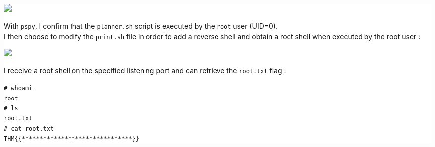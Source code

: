<img src="https://i.imgur.com/oiodbPT.png">

With `pspy`, I confirm that the `planner.sh` script is executed by the `root` user (UID=0).  
I then choose to modify the `print.sh` file in order to add a reverse shell and obtain a root shell when executed by the root user :

<img src="https://i.imgur.com/4HJXqU0.png">

I receive a root shell on the specified listening port and can retrieve the `root.txt` flag :
```
# whoami
root
# ls
root.txt
# cat root.txt  
THM{{*******************************}}
```